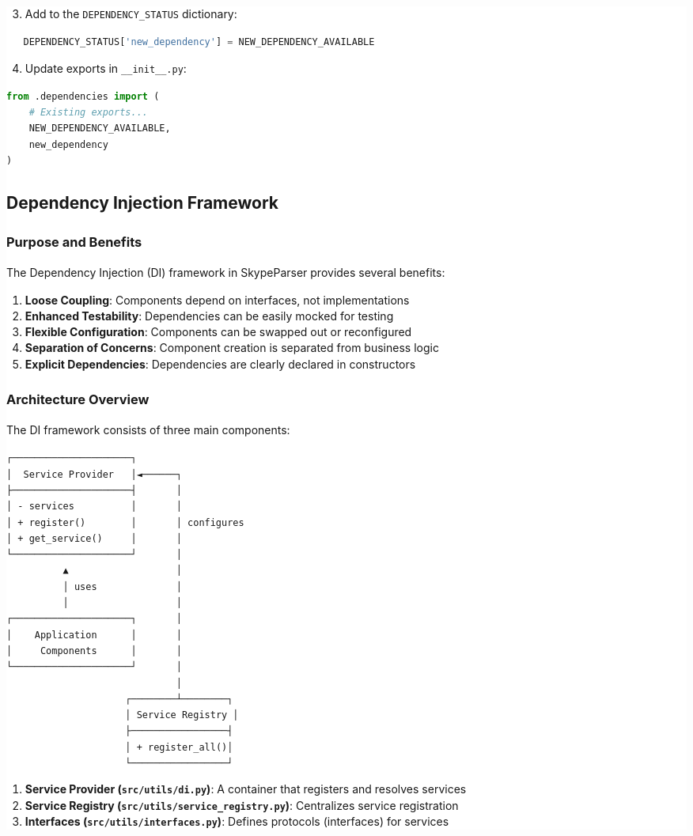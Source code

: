 3. Add to the `DEPENDENCY_STATUS` dictionary:
```python
   DEPENDENCY_STATUS['new_dependency'] = NEW_DEPENDENCY_AVAILABLE
   ```

4. Update exports in `__init__.py`:
```python
from .dependencies import (
    # Existing exports...
    NEW_DEPENDENCY_AVAILABLE,
    new_dependency
)
```

## Dependency Injection Framework

### Purpose and Benefits

The Dependency Injection (DI) framework in SkypeParser provides several benefits:

1. **Loose Coupling**: Components depend on interfaces, not implementations
2. **Enhanced Testability**: Dependencies can be easily mocked for testing
3. **Flexible Configuration**: Components can be swapped out or reconfigured
4. **Separation of Concerns**: Component creation is separated from business logic
5. **Explicit Dependencies**: Dependencies are clearly declared in constructors

### Architecture Overview

The DI framework consists of three main components:

```
┌─────────────────────┐
│  Service Provider   │◄──────┐
├─────────────────────┤       │
│ - services          │       │
│ + register()        │       │ configures
│ + get_service()     │       │
└─────────────────────┘       │
          ▲                   │
          │ uses              │
          │                   │
┌─────────────────────┐       │
│    Application      │       │
│     Components      │       │
└─────────────────────┘       │
                              │
                     ┌────────┴────────┐
                     │ Service Registry │
                     ├─────────────────┤
                     │ + register_all()│
                     └─────────────────┘
```

1. **Service Provider (`src/utils/di.py`)**: A container that registers and resolves services
2. **Service Registry (`src/utils/service_registry.py`)**: Centralizes service registration
3. **Interfaces (`src/utils/interfaces.py`)**: Defines protocols (interfaces) for services
